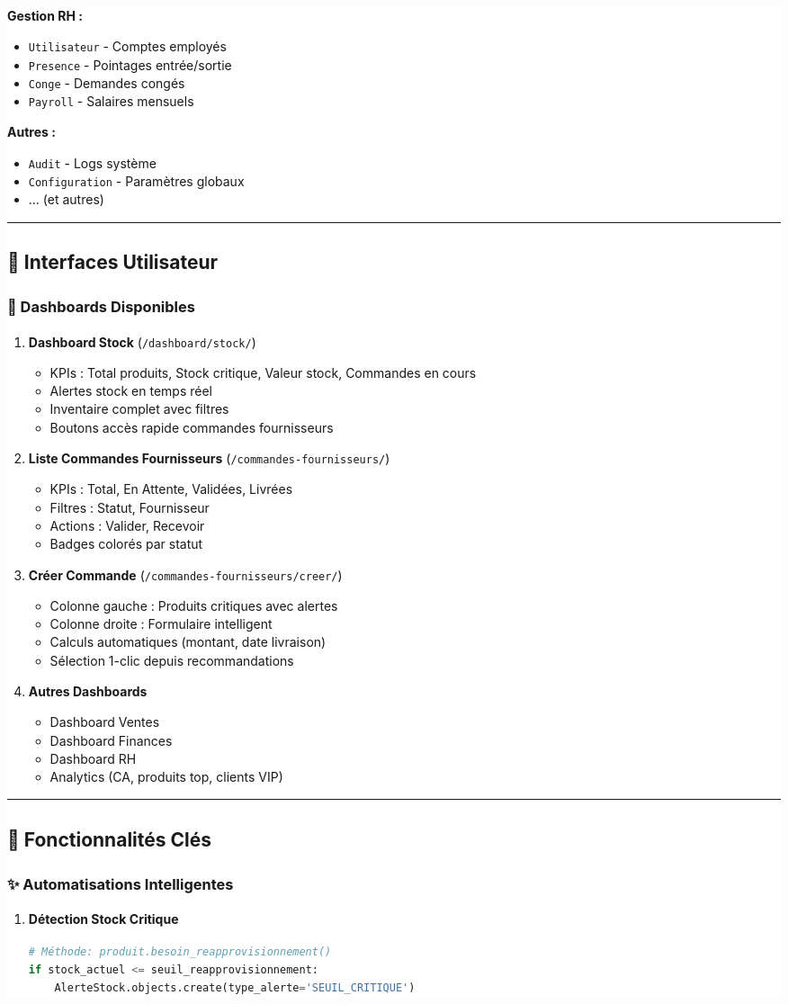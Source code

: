 **Gestion RH :**
- `Utilisateur` - Comptes employés
- `Presence` - Pointages entrée/sortie
- `Conge` - Demandes congés
- `Payroll` - Salaires mensuels

**Autres :**
- `Audit` - Logs système
- `Configuration` - Paramètres globaux
- ... (et autres)

---

## 🎨 Interfaces Utilisateur

### 📱 Dashboards Disponibles

1. **Dashboard Stock** (`/dashboard/stock/`)
   - KPIs : Total produits, Stock critique, Valeur stock, Commandes en cours
   - Alertes stock en temps réel
   - Inventaire complet avec filtres
   - Boutons accès rapide commandes fournisseurs

2. **Liste Commandes Fournisseurs** (`/commandes-fournisseurs/`)
   - KPIs : Total, En Attente, Validées, Livrées
   - Filtres : Statut, Fournisseur
   - Actions : Valider, Recevoir
   - Badges colorés par statut

3. **Créer Commande** (`/commandes-fournisseurs/creer/`)
   - Colonne gauche : Produits critiques avec alertes
   - Colonne droite : Formulaire intelligent
   - Calculs automatiques (montant, date livraison)
   - Sélection 1-clic depuis recommandations

4. **Autres Dashboards**
   - Dashboard Ventes
   - Dashboard Finances
   - Dashboard RH
   - Analytics (CA, produits top, clients VIP)

---

## 🚀 Fonctionnalités Clés

### ✨ Automatisations Intelligentes

1. **Détection Stock Critique**
   ```python
   # Méthode: produit.besoin_reapprovisionnement()
   if stock_actuel <= seuil_reapprovisionnement:
       AlerteStock.objects.create(type_alerte='SEUIL_CRITIQUE')
   ```
